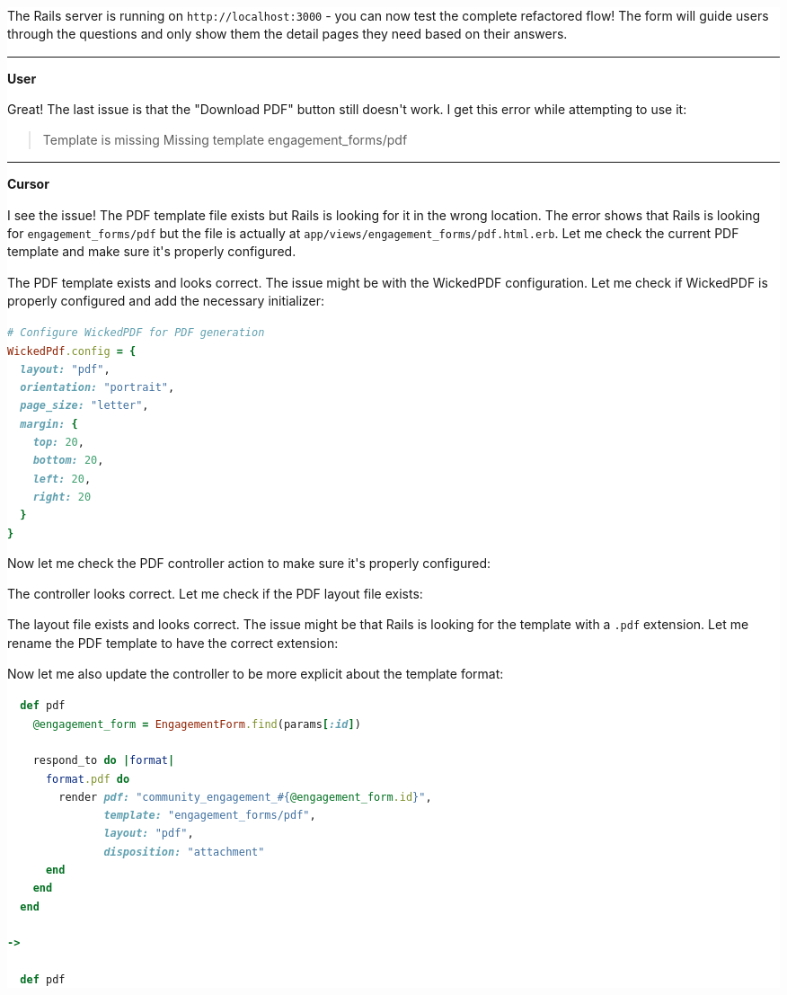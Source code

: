 The Rails server is running on `http://localhost:3000` - you can now test the complete refactored flow! The form will guide users through the questions and only show them the detail pages they need based on their answers.

---

**User**

Great! The last issue is that the "Download PDF" button still doesn't work. I get this error while attempting to use it:

> Template is missing
> Missing template engagement_forms/pdf

---

**Cursor**

I see the issue! The PDF template file exists but Rails is looking for it in the wrong location. The error shows that Rails is looking for `engagement_forms/pdf` but the file is actually at `app/views/engagement_forms/pdf.html.erb`. Let me check the current PDF template and make sure it's properly configured.


The PDF template exists and looks correct. The issue might be with the WickedPDF configuration. Let me check if WickedPDF is properly configured and add the necessary initializer:


```ruby
# Configure WickedPDF for PDF generation
WickedPdf.config = {
  layout: "pdf",
  orientation: "portrait",
  page_size: "letter",
  margin: {
    top: 20,
    bottom: 20,
    left: 20,
    right: 20
  }
}
```

Now let me check the PDF controller action to make sure it's properly configured:


The controller looks correct. Let me check if the PDF layout file exists:


The layout file exists and looks correct. The issue might be that Rails is looking for the template with a `.pdf` extension. Let me rename the PDF template to have the correct extension:


Now let me also update the controller to be more explicit about the template format:


```ruby
  def pdf
    @engagement_form = EngagementForm.find(params[:id])
    
    respond_to do |format|
      format.pdf do
        render pdf: "community_engagement_#{@engagement_form.id}",
               template: "engagement_forms/pdf",
               layout: "pdf",
               disposition: "attachment"
      end
    end
  end

->

  def pdf
```